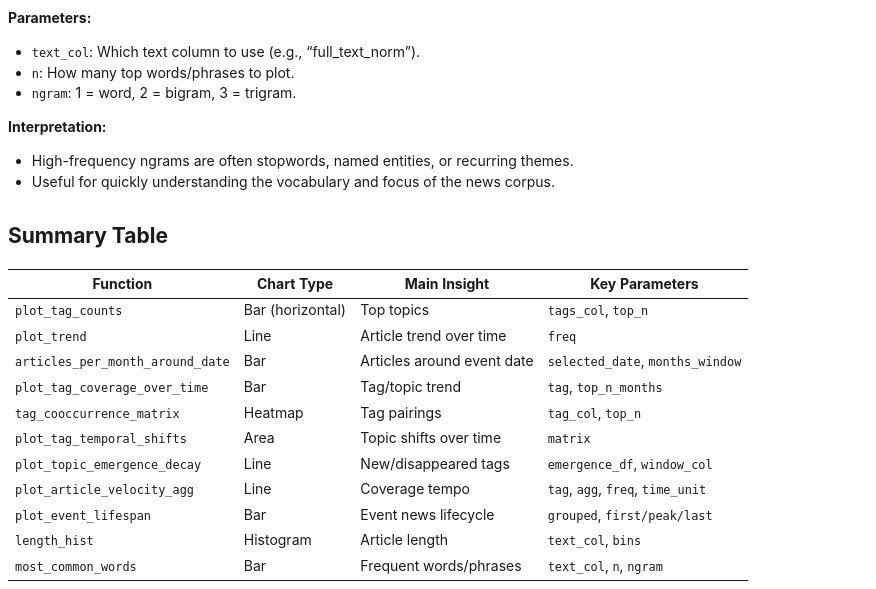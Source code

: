 **Parameters:**
- `text_col`: Which text column to use (e.g., “full_text_norm”).
- `n`: How many top words/phrases to plot.
- `ngram`: 1 = word, 2 = bigram, 3 = trigram.

**Interpretation:**
- High-frequency ngrams are often stopwords, named entities, or recurring themes.
- Useful for quickly understanding the vocabulary and focus of the news corpus.

## Summary Table

| Function                           | Chart Type         | Main Insight                          | Key Parameters                              |
|------------------------------------|--------------------|---------------------------------------|---------------------------------------------|
| `plot_tag_counts`                  | Bar (horizontal)   | Top topics                            | `tags_col`, `top_n`                         |
| `plot_trend`                       | Line               | Article trend over time               | `freq`                                      |
| `articles_per_month_around_date`   | Bar                | Articles around event date            | `selected_date`, `months_window`            |
| `plot_tag_coverage_over_time`      | Bar                | Tag/topic trend                       | `tag`, `top_n_months`                       |
| `tag_cooccurrence_matrix`          | Heatmap            | Tag pairings                          | `tag_col`, `top_n`                          |
| `plot_tag_temporal_shifts`         | Area               | Topic shifts over time                | `matrix`                                    |
| `plot_topic_emergence_decay`       | Line               | New/disappeared tags                  | `emergence_df`, `window_col`                |
| `plot_article_velocity_agg`        | Line               | Coverage tempo                        | `tag`, `agg`, `freq`, `time_unit`           |
| `plot_event_lifespan`              | Bar                | Event news lifecycle                  | `grouped`, `first/peak/last`                |
| `length_hist`                      | Histogram          | Article length                        | `text_col`, `bins`                          |
| `most_common_words`                | Bar                | Frequent words/phrases                | `text_col`, `n`, `ngram`                    |